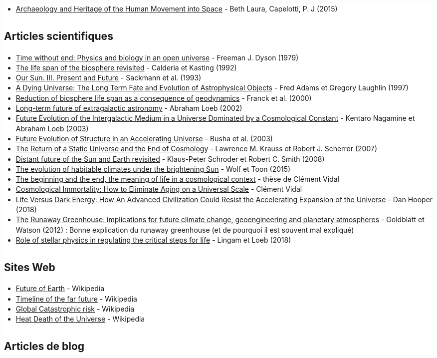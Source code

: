 - [Archaeology and Heritage of the Human Movement into Space](https://www.springer.com/us/book/9783319078656) - Beth Laura, Capelotti, P. J (2015)

## Articles scientifiques

- [Time without end: Physics and biology in an open universe](https://journals.aps.org/rmp/abstract/10.1103/RevModPhys.51.447) - Freeman J. Dyson (1979)
- [The life span of the biosphere revisited](https://www.nature.com/articles/360721a0) - Calderia et Kasting (1992)
- [Our Sun. III. Present and Future](http://adsabs.harvard.edu/abs/1993ApJ...418..457S) - Sackmann et al. (1993)
- [A Dying Universe: The Long Term Fate and Evolution of Astrophysical Objects](https://arxiv.org/abs/astro-ph/9701131) - Fred Adams et Gregory Laughlin (1997)
- [Reduction of biosphere life span as a consequence of geodynamics](https://onlinelibrary.wiley.com/doi/abs/10.1034/j.1600-0889.2000.00898.x) - Franck et al. (2000)
- [Long-term future of extragalactic astronomy](https://journals.aps.org/prd/abstract/10.1103/PhysRevD.65.047301) - Abraham Loeb (2002)
- [Future Evolution of the Intergalactic Medium in a Universe Dominated by a Cosmological Constant](https://arxiv.org/abs/astro-ph/0310505) - Kentaro Nagamine et Abraham Loeb (2003)
- [Future Evolution of Structure in an Accelerating Universe](https://arxiv.org/abs/astro-ph/0305211) - Busha et al. (2003)
- [The Return of a Static Universe and the End of Cosmology](https://arxiv.org/abs/0704.0221) - Lawrence M. Krauss et Robert J. Scherrer (2007)
- [Distant future of the Sun and Earth revisited](https://arxiv.org/abs/0801.4031) - Klaus-Peter Schroder et Robert C. Smith (2008)
- [The evolution of habitable climates under the brightening Sun](https://agupubs.onlinelibrary.wiley.com/doi/full/10.1002/2015JD023302) - Wolf et Toon (2015)
- [The beginning and the end, the meaning of life in a cosmological context](https://arxiv.org/ftp/arxiv/papers/1301/1301.1648.pdf) - thèse de Clément Vidal
- [Cosmological Immortality: How to Eliminate Aging on a Universal Scale](http://homepages.vub.ac.be/~clvidal/writings/Vidal-Cosmological-Immortality.pdf) - Clément Vidal
- [Life Versus Dark Energy: How An Advanced Civilization Could Resist the Accelerating Expansion of the Universe](https://arxiv.org/abs/1806.05203) - Dan Hooper (2018)
- [The Runaway Greenhouse: implications for future climate change, geoengineering and planetary atmospheres](https://arxiv.org/abs/1201.1593) - Goldblatt et Watson (2012) : Bonne explication du runaway greenhouse (et de pourquoi il est souvent mal expliqué)
- [Role of stellar physics in regulating the critical steps for life](https://arxiv.org/abs/1804.02271) - Lingam et Loeb (2018)

## Sites Web

- [Future of Earth](https://en.wikipedia.org/wiki/Future_of_Earth) - Wikipedia
- [Timeline of the far future](https://en.wikipedia.org/wiki/Timeline_of_the_far_future) - Wikipedia
- [Global Catastrophic risk](https://en.wikipedia.org/wiki/Global_catastrophic_risk) - Wikipedia
- [Heat Death of the Universe](https://en.wikipedia.org/wiki/Heat_death_of_the_universe) - Wikipedia

## Articles de blog
